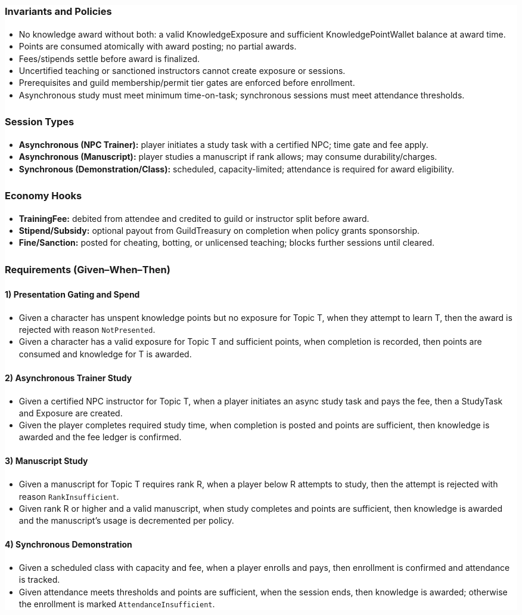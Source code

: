 
### Invariants and Policies
- No knowledge award without both: a valid KnowledgeExposure and sufficient KnowledgePointWallet balance at award time.
- Points are consumed atomically with award posting; no partial awards.
- Fees/stipends settle before award is finalized.
- Uncertified teaching or sanctioned instructors cannot create exposure or sessions.
- Prerequisites and guild membership/permit tier gates are enforced before enrollment.
- Asynchronous study must meet minimum time-on-task; synchronous sessions must meet attendance thresholds.

### Session Types
- **Asynchronous (NPC Trainer):** player initiates a study task with a certified NPC; time gate and fee apply.
- **Asynchronous (Manuscript):** player studies a manuscript if rank allows; may consume durability/charges.
- **Synchronous (Demonstration/Class):** scheduled, capacity-limited; attendance is required for award eligibility.

### Economy Hooks
- **TrainingFee:** debited from attendee and credited to guild or instructor split before award.
- **Stipend/Subsidy:** optional payout from GuildTreasury on completion when policy grants sponsorship.
- **Fine/Sanction:** posted for cheating, botting, or unlicensed teaching; blocks further sessions until cleared.

### Requirements (Given–When–Then)

#### 1) Presentation Gating and Spend
- Given a character has unspent knowledge points but no exposure for Topic T, when they attempt to learn T, then the award is rejected with reason `NotPresented`.
- Given a character has a valid exposure for Topic T and sufficient points, when completion is recorded, then points are consumed and knowledge for T is awarded.

#### 2) Asynchronous Trainer Study
- Given a certified NPC instructor for Topic T, when a player initiates an async study task and pays the fee, then a StudyTask and Exposure are created.
- Given the player completes required study time, when completion is posted and points are sufficient, then knowledge is awarded and the fee ledger is confirmed.

#### 3) Manuscript Study
- Given a manuscript for Topic T requires rank R, when a player below R attempts to study, then the attempt is rejected with reason `RankInsufficient`.
- Given rank R or higher and a valid manuscript, when study completes and points are sufficient, then knowledge is awarded and the manuscript’s usage is decremented per policy.

#### 4) Synchronous Demonstration
- Given a scheduled class with capacity and fee, when a player enrolls and pays, then enrollment is confirmed and attendance is tracked.
- Given attendance meets thresholds and points are sufficient, when the session ends, then knowledge is awarded; otherwise the enrollment is marked `AttendanceInsufficient`.
